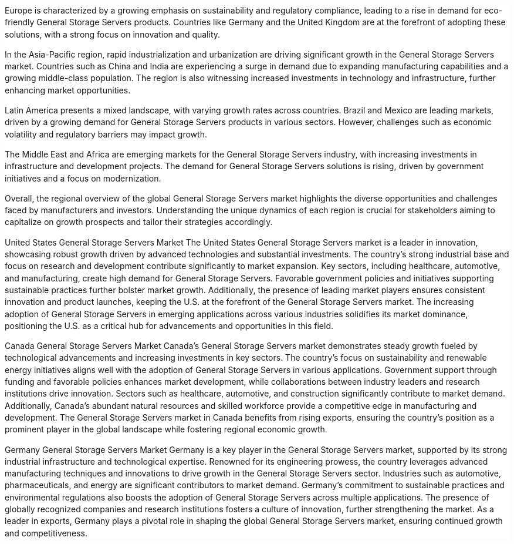 Europe is characterized by a growing emphasis on sustainability and regulatory compliance, leading to a rise in demand for eco-friendly General Storage Servers products. Countries like Germany and the United Kingdom are at the forefront of adopting these solutions, with a strong focus on innovation and quality.

In the Asia-Pacific region, rapid industrialization and urbanization are driving significant growth in the General Storage Servers market. Countries such as China and India are experiencing a surge in demand due to expanding manufacturing capabilities and a growing middle-class population. The region is also witnessing increased investments in technology and infrastructure, further enhancing market opportunities.

Latin America presents a mixed landscape, with varying growth rates across countries. Brazil and Mexico are leading markets, driven by a growing demand for General Storage Servers products in various sectors. However, challenges such as economic volatility and regulatory barriers may impact growth.

The Middle East and Africa are emerging markets for the General Storage Servers industry, with increasing investments in infrastructure and development projects. The demand for General Storage Servers solutions is rising, driven by government initiatives and a focus on modernization.

Overall, the regional overview of the global General Storage Servers market highlights the diverse opportunities and challenges faced by manufacturers and investors. Understanding the unique dynamics of each region is crucial for stakeholders aiming to capitalize on growth prospects and tailor their strategies accordingly.

United States General Storage Servers Market
The United States General Storage Servers market is a leader in innovation, showcasing robust growth driven by advanced technologies and substantial investments. The country’s strong industrial base and focus on research and development contribute significantly to market expansion. Key sectors, including healthcare, automotive, and manufacturing, create high demand for General Storage Servers. Favorable government policies and initiatives supporting sustainable practices further bolster market growth. Additionally, the presence of leading market players ensures consistent innovation and product launches, keeping the U.S. at the forefront of the General Storage Servers market. The increasing adoption of General Storage Servers in emerging applications across various industries solidifies its market dominance, positioning the U.S. as a critical hub for advancements and opportunities in this field.

Canada General Storage Servers Market
Canada’s General Storage Servers market demonstrates steady growth fueled by technological advancements and increasing investments in key sectors. The country’s focus on sustainability and renewable energy initiatives aligns well with the adoption of General Storage Servers in various applications. Government support through funding and favorable policies enhances market development, while collaborations between industry leaders and research institutions drive innovation. Sectors such as healthcare, automotive, and construction significantly contribute to market demand. Additionally, Canada’s abundant natural resources and skilled workforce provide a competitive edge in manufacturing and development. The General Storage Servers market in Canada benefits from rising exports, ensuring the country’s position as a prominent player in the global landscape while fostering regional economic growth.

Germany General Storage Servers Market
Germany is a key player in the General Storage Servers market, supported by its strong industrial infrastructure and technological expertise. Renowned for its engineering prowess, the country leverages advanced manufacturing techniques and innovations to drive growth in the General Storage Servers sector. Industries such as automotive, pharmaceuticals, and energy are significant contributors to market demand. Germany’s commitment to sustainable practices and environmental regulations also boosts the adoption of General Storage Servers across multiple applications. The presence of globally recognized companies and research institutions fosters a culture of innovation, further strengthening the market. As a leader in exports, Germany plays a pivotal role in shaping the global General Storage Servers market, ensuring continued growth and competitiveness.
